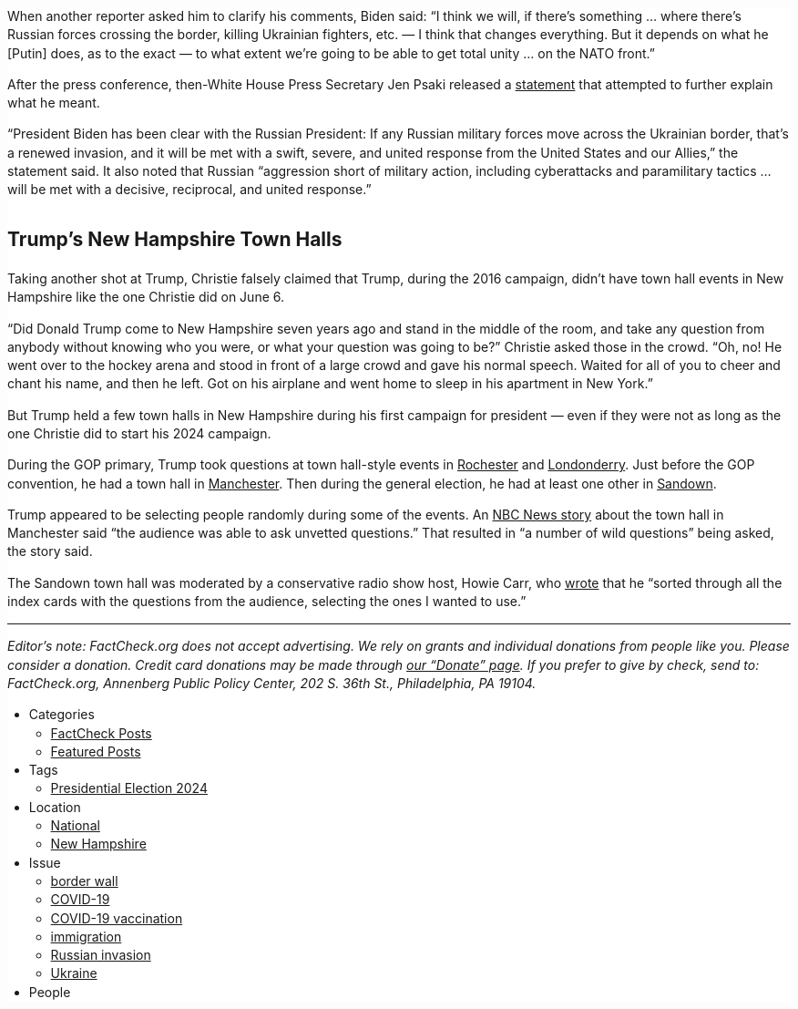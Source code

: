 When another reporter asked him to clarify his comments, Biden said: “I think we will, if there’s something … where there’s Russian forces crossing the border, killing Ukrainian fighters, etc. — I think that changes everything. But it depends on what he \[Putin\] does, as to the exact — to what extent we’re going to be able to get total unity … on the NATO front.”

After the press conference, then-White House Press Secretary Jen Psaki released a [statement](https://perma.cc/MB6H-39A3) that attempted to further explain what he meant.

“President Biden has been clear with the Russian President: If any Russian military forces move across the Ukrainian border, that’s a renewed invasion, and it will be met with a swift, severe, and united response from the United States and our Allies,” the statement said. It also noted that Russian “aggression short of military action, including cyberattacks and paramilitary tactics … will be met with a decisive, reciprocal, and united response.”

Trump’s New Hampshire Town Halls
--------------------------------

Taking another shot at Trump, Christie falsely claimed that Trump, during the 2016 campaign, didn’t have town hall events in New Hampshire like the one Christie did on June 6.

“Did Donald Trump come to New Hampshire seven years ago and stand in the middle of the room, and take any question from anybody without knowing who you were, or what your question was going to be?” Christie asked those in the crowd. “Oh, no! He went over to the hockey arena and stood in front of a large crowd and gave his normal speech. Waited for all of you to cheer and chant his name, and then he left. Got on his airplane and went home to sleep in his apartment in New York.”

But Trump held a few town halls in New Hampshire during his first campaign for president — even if they were not as long as the one Christie did to start his 2024 campaign.

During the GOP primary, Trump took questions at town hall-style events in [Rochester](https://www.c-span.org/video/?328138-1/presidential-candidate-donald-trump-town-hall-rochester-hampshire) and [Londonderry](https://www.c-span.org/video/?404296-1/presidential-candidate-donald-trump-town-hall-meeting-londonderry-hampshire). Just before the GOP convention, he had a town hall in [Manchester](https://youtu.be/sSj1tax80lA?t=1744). Then during the general election, he had at least one other in [Sandown](https://youtu.be/EFThsSS4rZg?t=910).

Trump appeared to be selecting people randomly during some of the events. An [NBC News story](https://web.archive.org/web/20220615162840/https://www.nbcnews.com/politics/2016-election/trump-faces-wild-questions-n-h-town-hall-n602056) about the town hall in Manchester said “the audience was able to ask unvetted questions.” That resulted in “a number of wild questions” being asked, the story said.

The Sandown town hall was moderated by a conservative radio show host, Howie Carr, who [wrote](https://www.bostonherald.com/2016/10/07/carr-donald-trump-loud-and-clear-at-nh-hall/) that he “sorted through all the index cards with the questions from the audience, selecting the ones I wanted to use.”

* * *

_Editor’s note: FactCheck.org does not accept advertising. We rely on grants and individual donations from people like you. Please consider a donation. Credit card donations may be made through [our “Donate” page](https://giving.aws.cloud.upenn.edu/?fastStart=simpleForm&program=ANS&fund=602014). If you prefer to give by check, send to: FactCheck.org, Annenberg Public Policy Center, 202 S. 36th St., Philadelphia, PA 19104._ 

*   Categories
    *   [FactCheck Posts](https://www.factcheck.org/the-factcheck-wire/)
    *   [Featured Posts](https://www.factcheck.org/featured-posts/)
*   Tags
    *   [Presidential Election 2024](https://www.factcheck.org/tag/presidential-election-2024/)
*   Location
    *   [National](https://www.factcheck.org/location/national/)
    *   [New Hampshire](https://www.factcheck.org/location/new-hampshire/)
*   Issue
    *   [border wall](https://www.factcheck.org/issue/border-wall/)
    *   [COVID-19](https://www.factcheck.org/issue/covid-19/)
    *   [COVID-19 vaccination](https://www.factcheck.org/issue/covid-19-vaccination/)
    *   [immigration](https://www.factcheck.org/issue/immigration/)
    *   [Russian invasion](https://www.factcheck.org/issue/russian-invasion/)
    *   [Ukraine](https://www.factcheck.org/issue/ukraine/)
*   People